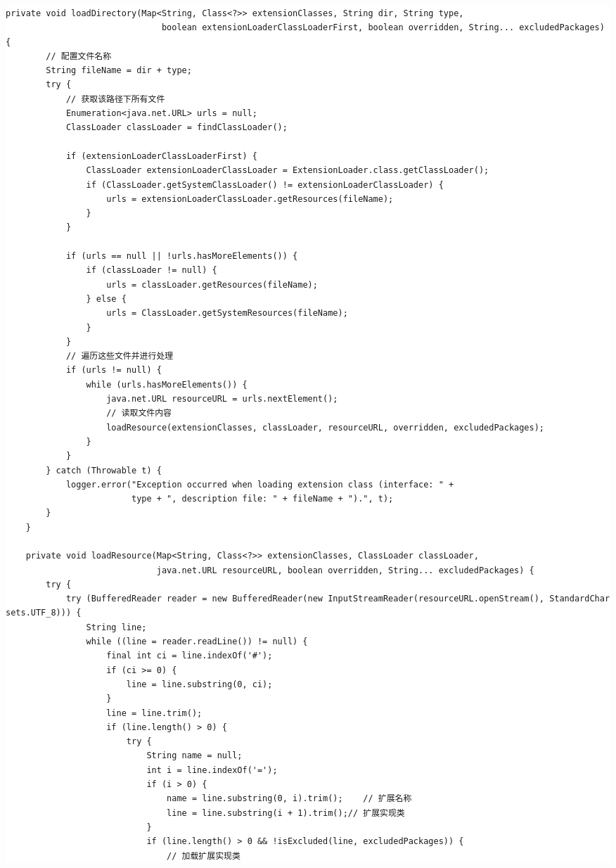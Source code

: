 ```
private void loadDirectory(Map<String, Class<?>> extensionClasses, String dir, String type,
                               boolean extensionLoaderClassLoaderFirst, boolean overridden, String... excludedPackages) {
        // 配置文件名称
        String fileName = dir + type;
        try {
            // 获取该路径下所有文件
            Enumeration<java.net.URL> urls = null;
            ClassLoader classLoader = findClassLoader();
    
            if (extensionLoaderClassLoaderFirst) {
                ClassLoader extensionLoaderClassLoader = ExtensionLoader.class.getClassLoader();
                if (ClassLoader.getSystemClassLoader() != extensionLoaderClassLoader) {
                    urls = extensionLoaderClassLoader.getResources(fileName);
                }
            }
    
            if (urls == null || !urls.hasMoreElements()) {
                if (classLoader != null) {
                    urls = classLoader.getResources(fileName);
                } else {
                    urls = ClassLoader.getSystemResources(fileName);
                }
            }
            // 遍历这些文件并进行处理
            if (urls != null) {
                while (urls.hasMoreElements()) {
                    java.net.URL resourceURL = urls.nextElement();
                    // 读取文件内容
                    loadResource(extensionClasses, classLoader, resourceURL, overridden, excludedPackages);
                }
            }
        } catch (Throwable t) {
            logger.error("Exception occurred when loading extension class (interface: " +
                         type + ", description file: " + fileName + ").", t);
        }
    }
    
    private void loadResource(Map<String, Class<?>> extensionClasses, ClassLoader classLoader,
                              java.net.URL resourceURL, boolean overridden, String... excludedPackages) {
        try {
            try (BufferedReader reader = new BufferedReader(new InputStreamReader(resourceURL.openStream(), StandardCharsets.UTF_8))) {
                String line;
                while ((line = reader.readLine()) != null) {
                    final int ci = line.indexOf('#');
                    if (ci >= 0) {
                        line = line.substring(0, ci);
                    }
                    line = line.trim();
                    if (line.length() > 0) {
                        try {
                            String name = null;
                            int i = line.indexOf('=');
                            if (i > 0) {
                                name = line.substring(0, i).trim();    // 扩展名称
                                line = line.substring(i + 1).trim();// 扩展实现类
                            }
                            if (line.length() > 0 && !isExcluded(line, excludedPackages)) {
                                // 加载扩展实现类
```